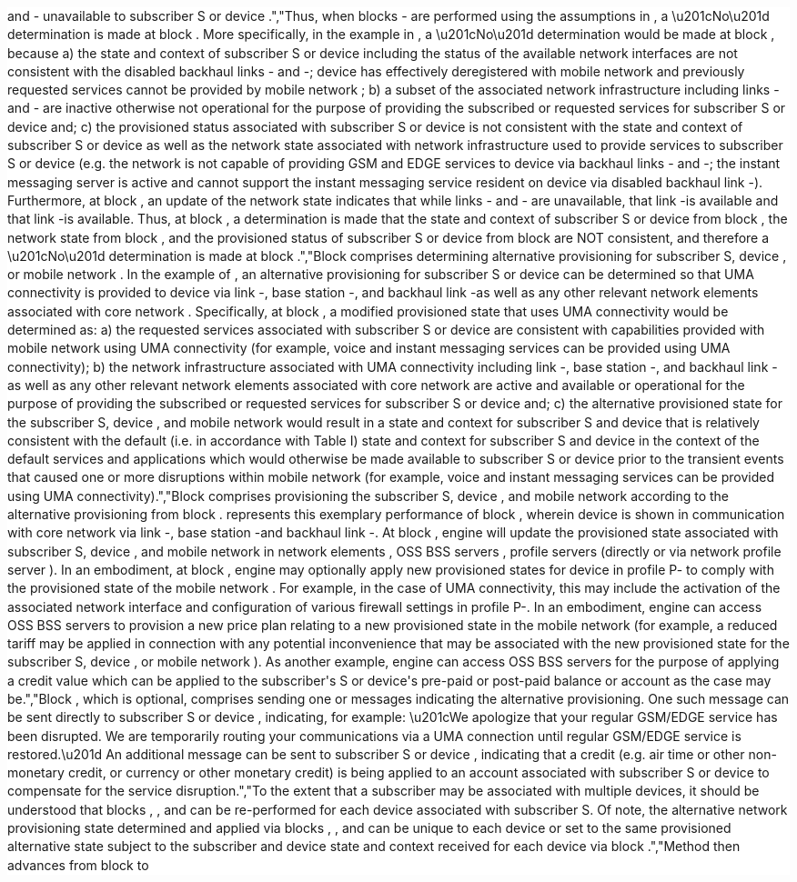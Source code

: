 and - unavailable to subscriber S or device .","Thus, when blocks - are performed using the assumptions in , a \u201cNo\u201d determination is made at block . More specifically, in the example in , a \u201cNo\u201d determination would be made at block , because a) the state and context of subscriber S or device  including the status of the available network interfaces are not consistent with the disabled backhaul links - and -; device  has effectively deregistered with mobile network  and previously requested services cannot be provided by mobile network ; b) a subset of the associated network infrastructure including links - and - are inactive otherwise not operational for the purpose of providing the subscribed or requested services for subscriber S or device  and; c) the provisioned status associated with subscriber S or device  is not consistent with the state and context of subscriber S or device  as well as the network state associated with network infrastructure used to provide services to subscriber S or device  (e.g. the network is not capable of providing GSM and EDGE services to device  via backhaul links - and -; the instant messaging server is active and cannot support the instant messaging service resident on device  via disabled backhaul link -). Furthermore, at block , an update of the network state indicates that while links - and - are unavailable, that link -is available and that link -is available. Thus, at block , a determination is made that the state and context of subscriber S or device  from block , the network state from block , and the provisioned status of subscriber S or device  from block  are NOT consistent, and therefore a \u201cNo\u201d determination is made at block .","Block  comprises determining alternative provisioning for subscriber S, device , or mobile network . In the example of , an alternative provisioning for subscriber S or device  can be determined so that UMA connectivity is provided to device  via link -, base station -, and backhaul link -as well as any other relevant network elements associated with core network . Specifically, at block , a modified provisioned state that uses UMA connectivity would be determined as: a) the requested services associated with subscriber S or device  are consistent with capabilities provided with mobile network  using UMA connectivity (for example, voice and instant messaging services can be provided using UMA connectivity); b) the network infrastructure associated with UMA connectivity including link -, base station -, and backhaul link -as well as any other relevant network elements associated with core network  are active and available or operational for the purpose of providing the subscribed or requested services for subscriber S or device  and; c) the alternative provisioned state for the subscriber S, device , and mobile network  would result in a state and context for subscriber S and device  that is relatively consistent with the default (i.e. in accordance with Table I) state and context for subscriber S and device  in the context of the default services and applications which would otherwise be made available to subscriber S or device  prior to the transient events that caused one or more disruptions within mobile network  (for example, voice and instant messaging services can be provided using UMA connectivity).","Block  comprises provisioning the subscriber S, device , and mobile network  according to the alternative provisioning from block .  represents this exemplary performance of block , wherein device  is shown in communication with core network  via link -, base station -and backhaul link -. At block , engine  will update the provisioned state associated with subscriber S, device , and mobile network  in network elements , OSS BSS servers , profile servers  (directly or via network profile server ). In an embodiment, at block , engine  may optionally apply new provisioned states for device  in profile P- to comply with the provisioned state of the mobile network . For example, in the case of UMA connectivity, this may include the activation of the associated network interface and configuration of various firewall settings in profile P-. In an embodiment, engine  can access OSS BSS servers  to provision a new price plan relating to a new provisioned state in the mobile network  (for example, a reduced tariff may be applied in connection with any potential inconvenience that may be associated with the new provisioned state for the subscriber S, device , or mobile network ). As another example, engine  can access OSS BSS servers  for the purpose of applying a credit value which can be applied to the subscriber's S or device's  pre-paid or post-paid balance or account as the case may be.","Block , which is optional, comprises sending one or messages indicating the alternative provisioning. One such message can be sent directly to subscriber S or device , indicating, for example: \u201cWe apologize that your regular GSM\/EDGE service has been disrupted. We are temporarily routing your communications via a UMA connection until regular GSM\/EDGE service is restored.\u201d An additional message can be sent to subscriber S or device , indicating that a credit (e.g. air time or other non-monetary credit, or currency or other monetary credit) is being applied to an account associated with subscriber S or device  to compensate for the service disruption.","To the extent that a subscriber may be associated with multiple devices, it should be understood that blocks , , and  can be re-performed for each device associated with subscriber S. Of note, the alternative network provisioning state determined and applied via blocks , , and  can be unique to each device or set to the same provisioned alternative state subject to the subscriber and device state and context received for each device via block .","Method  then advances from block  to